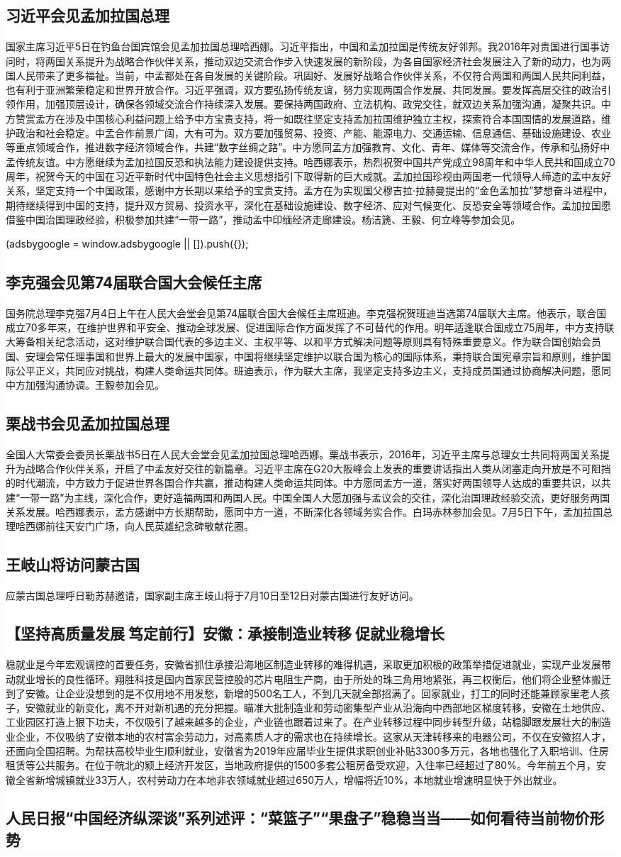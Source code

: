 
## 习近平会见孟加拉国总理


国家主席习近平5日在钓鱼台国宾馆会见孟加拉国总理哈西娜。习近平指出，中国和孟加拉国是传统友好邻邦。我2016年对贵国进行国事访问时，将两国关系提升为战略合作伙伴关系，推动双边交流合作步入快速发展的新阶段，为各自国家经济社会发展注入了新的动力，也为两国人民带来了更多福祉。当前，中孟都处在各自发展的关键阶段。巩固好、发展好战略合作伙伴关系，不仅符合两国和两国人民共同利益，也有利于亚洲繁荣稳定和世界开放合作。习近平强调，双方要弘扬传统友谊，努力实现两国合作发展、共同发展。要发挥高层交往的政治引领作用，加强顶层设计，确保各领域交流合作持续深入发展。要保持两国政府、立法机构、政党交往，就双边关系加强沟通，凝聚共识。中方赞赏孟方在涉及中国核心利益问题上给予中方宝贵支持，将一如既往坚定支持孟加拉国维护独立主权，探索符合本国国情的发展道路，维护政治和社会稳定。中孟合作前景广阔，大有可为。双方要加强贸易、投资、产能、能源电力、交通运输、信息通信、基础设施建设、农业等重点领域合作，推进数字经济领域合作，共建“数字丝绸之路”。中方愿同孟方加强教育、文化、青年、媒体等交流合作，传承和弘扬好中孟传统友谊。中方愿继续为孟加拉国反恐和执法能力建设提供支持。哈西娜表示，热烈祝贺中国共产党成立98周年和中华人民共和国成立70周年，祝贺今天的中国在习近平新时代中国特色社会主义思想指引下取得新的巨大成就。孟加拉国珍视由两国老一代领导人缔造的孟中友好关系，坚定支持一个中国政策，感谢中方长期以来给予的宝贵支持。孟方在为实现国父穆吉拉·拉赫曼提出的“金色孟加拉”梦想奋斗进程中，期待继续得到中国的支持，提升双方贸易、投资水平，深化在基础设施建设、数字经济、应对气候变化、反恐安全等领域合作。孟加拉国愿借鉴中国治国理政经验，积极参加共建“一带一路”，推动孟中印缅经济走廊建设。杨洁篪、王毅、何立峰等参加会见。





 (adsbygoogle = window.adsbygoogle || []).push({});

 
## 李克强会见第74届联合国大会候任主席


国务院总理李克强7月4日上午在人民大会堂会见第74届联合国大会候任主席班迪。李克强祝贺班迪当选第74届联大主席。他表示，联合国成立70多年来，在维护世界和平安全、推动全球发展、促进国际合作方面发挥了不可替代的作用。明年适逢联合国成立75周年，中方支持联大筹备相关纪念活动，这对维护联合国代表的多边主义、主权平等、以和平方式解决问题等原则具有特殊重要意义。作为联合国创始会员国、安理会常任理事国和世界上最大的发展中国家，中国将继续坚定维护以联合国为核心的国际体系，秉持联合国宪章宗旨和原则，维护国际公平正义，共同应对挑战，构建人类命运共同体。班迪表示，作为联大主席，我坚定支持多边主义，支持成员国通过协商解决问题，愿同中方加强沟通协调。王毅参加会见。


## 栗战书会见孟加拉国总理


全国人大常委会委员长栗战书5日在人民大会堂会见孟加拉国总理哈西娜。栗战书表示，2016年，习近平主席与总理女士共同将两国关系提升为战略合作伙伴关系，开启了中孟友好交往的新篇章。习近平主席在G20大阪峰会上发表的重要讲话指出人类从闭塞走向开放是不可阻挡的时代潮流，中方致力于促进世界各国合作共赢，推动构建人类命运共同体。中方愿同孟方一道，落实好两国领导人达成的重要共识，以共建“一带一路”为主线，深化合作，更好造福两国和两国人民。中国全国人大愿加强与孟议会的交往，深化治国理政经验交流，更好服务两国关系发展。哈西娜表示，孟方感谢中方长期帮助，愿同中方一道，不断深化各领域务实合作。白玛赤林参加会见。7月5日下午，孟加拉国总理哈西娜前往天安门广场，向人民英雄纪念碑敬献花圈。


## 王岐山将访问蒙古国


应蒙古国总理呼日勒苏赫邀请，国家副主席王岐山将于7月10日至12日对蒙古国进行友好访问。


## 【坚持高质量发展 笃定前行】安徽：承接制造业转移 促就业稳增长


稳就业是今年宏观调控的首要任务，安徽省抓住承接沿海地区制造业转移的难得机遇，采取更加积极的政策举措促进就业，实现产业发展带动就业增长的良性循环。翔胜科技是国内首家民营控股的芯片电阻生产商，由于所处的珠三角用地紧张，再三权衡后，他们将企业整体搬迁到了安徽。让企业没想到的是不仅用地不用发愁，新增的500名工人，不到几天就全部招满了。回家就业，打工的同时还能兼顾家里老人孩子，安徽就业的新变化，离不开对新机遇的充分把握。瞄准大批制造业和劳动密集型产业从沿海向中西部地区梯度转移，安徽在土地供应、工业园区打造上狠下功夫，不仅吸引了越来越多的企业，产业链也跟着过来了。在产业转移过程中同步转型升级，站稳脚跟发展壮大的制造业企业，不仅吸纳了安徽本地的农村富余劳动力，对高素质人才的需求也在持续增长。这家从天津转移来的电器公司，不仅在安徽招人才，还面向全国招聘。为帮扶高校毕业生顺利就业，安徽省为2019年应届毕业生提供求职创业补贴3300多万元，各地也强化了入职培训、住房租赁等公共服务。在位于皖北的颍上经济开发区，当地政府提供的1500多套公租房备受欢迎，入住率已经超过了80%。今年前五个月，安徽全省新增城镇就业33万人，农村劳动力在本地非农领域就业超过650万人，增幅将近10%，本地就业增速明显快于外出就业。


## 人民日报“中国经济纵深谈”系列述评：“菜篮子”“果盘子”稳稳当当——如何看待当前物价形势
